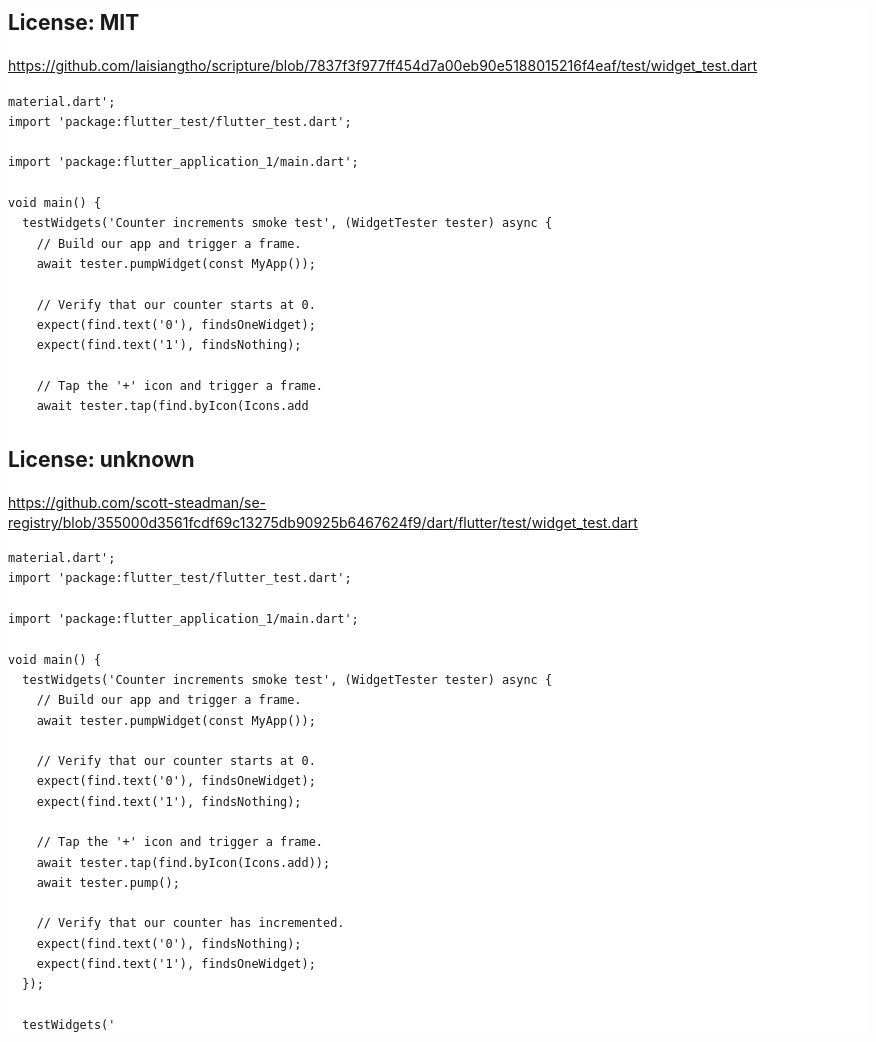 
## License: MIT
https://github.com/laisiangtho/scripture/blob/7837f3f977ff454d7a00eb90e5188015216f4eaf/test/widget_test.dart

```
material.dart';
import 'package:flutter_test/flutter_test.dart';

import 'package:flutter_application_1/main.dart';

void main() {
  testWidgets('Counter increments smoke test', (WidgetTester tester) async {
    // Build our app and trigger a frame.
    await tester.pumpWidget(const MyApp());

    // Verify that our counter starts at 0.
    expect(find.text('0'), findsOneWidget);
    expect(find.text('1'), findsNothing);

    // Tap the '+' icon and trigger a frame.
    await tester.tap(find.byIcon(Icons.add
```


## License: unknown
https://github.com/scott-steadman/se-registry/blob/355000d3561fcdf69c13275db90925b6467624f9/dart/flutter/test/widget_test.dart

```
material.dart';
import 'package:flutter_test/flutter_test.dart';

import 'package:flutter_application_1/main.dart';

void main() {
  testWidgets('Counter increments smoke test', (WidgetTester tester) async {
    // Build our app and trigger a frame.
    await tester.pumpWidget(const MyApp());

    // Verify that our counter starts at 0.
    expect(find.text('0'), findsOneWidget);
    expect(find.text('1'), findsNothing);

    // Tap the '+' icon and trigger a frame.
    await tester.tap(find.byIcon(Icons.add));
    await tester.pump();

    // Verify that our counter has incremented.
    expect(find.text('0'), findsNothing);
    expect(find.text('1'), findsOneWidget);
  });

  testWidgets('
```

